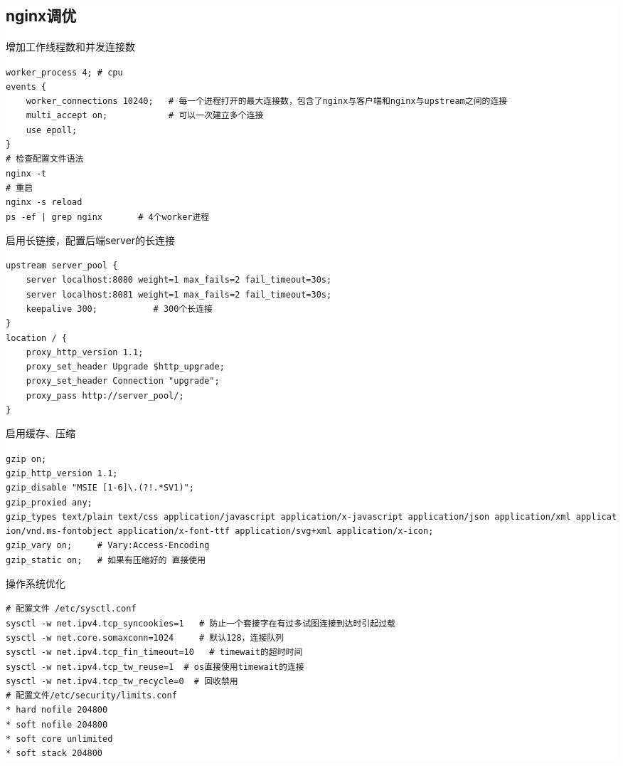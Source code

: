 ## nginx调优

增加工作线程数和并发连接数

```shell
worker_process 4; # cpu
events {
	worker_connections 10240;   # 每一个进程打开的最大连接数，包含了nginx与客户端和nginx与upstream之间的连接
	multi_accept on;            # 可以一次建立多个连接
	use epoll;
}
# 检查配置文件语法
nginx -t 
# 重启
nginx -s reload
ps -ef | grep nginx       # 4个worker进程
```

启用长链接，配置后端server的长连接

```shell
upstream server_pool {
	server localhost:8080 weight=1 max_fails=2 fail_timeout=30s;
	server localhost:8081 weight=1 max_fails=2 fail_timeout=30s;
	keepalive 300;           # 300个长连接
}
location / {
	proxy_http_version 1.1;
	proxy_set_header Upgrade $http_upgrade;
	proxy_set_header Connection "upgrade";
	proxy_pass http://server_pool/;
}
```

启用缓存、压缩

```shell
gzip on;
gzip_http_version 1.1;
gzip_disable "MSIE [1-6]\.(?!.*SV1)";
gzip_proxied any;
gzip_types text/plain text/css application/javascript application/x-javascript application/json application/xml application/vnd.ms-fontobject application/x-font-ttf application/svg+xml application/x-icon;
gzip_vary on;     # Vary:Access-Encoding
gzip_static on;   # 如果有压缩好的 直接使用
```

操作系统优化

```shell
# 配置文件 /etc/sysctl.conf
sysctl -w net.ipv4.tcp_syncookies=1   # 防止一个套接字在有过多试图连接到达时引起过载
sysctl -w net.core.somaxconn=1024     # 默认128，连接队列
sysctl -w net.ipv4.tcp_fin_timeout=10   # timewait的超时时间
sysctl -w net.ipv4.tcp_tw_reuse=1  # os直接使用timewait的连接
sysctl -w net.ipv4.tcp_tw_recycle=0  # 回收禁用
# 配置文件/etc/security/limits.conf
* hard nofile 204800
* soft nofile 204800
* soft core unlimited
* soft stack 204800
```
